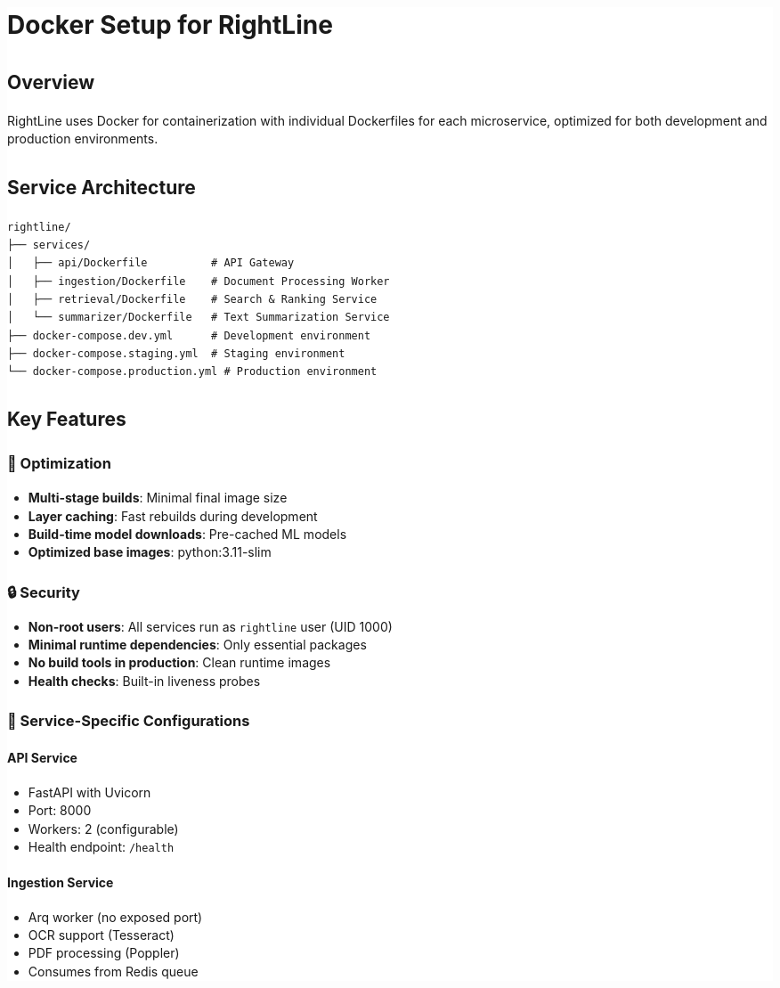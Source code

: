 # Docker Setup for RightLine

## Overview

RightLine uses Docker for containerization with individual Dockerfiles for each microservice, optimized for both development and production environments.

## Service Architecture

```
rightline/
├── services/
│   ├── api/Dockerfile          # API Gateway
│   ├── ingestion/Dockerfile    # Document Processing Worker
│   ├── retrieval/Dockerfile    # Search & Ranking Service
│   └── summarizer/Dockerfile   # Text Summarization Service
├── docker-compose.dev.yml      # Development environment
├── docker-compose.staging.yml  # Staging environment
└── docker-compose.production.yml # Production environment
```

## Key Features

### 🚀 Optimization
- **Multi-stage builds**: Minimal final image size
- **Layer caching**: Fast rebuilds during development
- **Build-time model downloads**: Pre-cached ML models
- **Optimized base images**: python:3.11-slim

### 🔒 Security
- **Non-root users**: All services run as `rightline` user (UID 1000)
- **Minimal runtime dependencies**: Only essential packages
- **No build tools in production**: Clean runtime images
- **Health checks**: Built-in liveness probes

### 🎯 Service-Specific Configurations

#### API Service
- FastAPI with Uvicorn
- Port: 8000
- Workers: 2 (configurable)
- Health endpoint: `/health`

#### Ingestion Service
- Arq worker (no exposed port)
- OCR support (Tesseract)
- PDF processing (Poppler)
- Consumes from Redis queue
